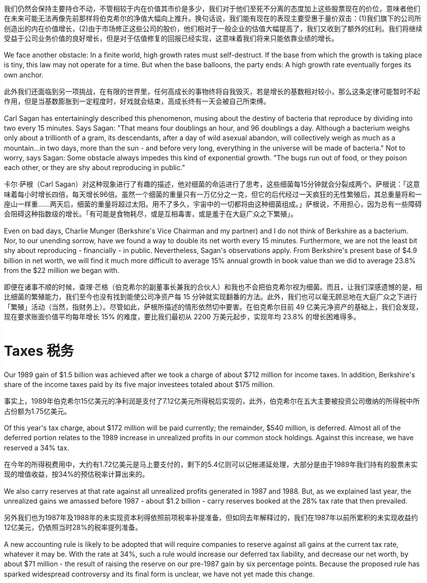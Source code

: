 我们仍然会保持主要持仓不动，不管相较于内在价值其市价是多少，我们对于他们至死不分离的态度加上这些股票现在的价位，意味者他们在未来可能无法再像先前那样将伯克希尔的净值大幅向上推升。换句话说，我们能有现在的表现主要受惠于量价双击：(1)我们旗下的公司所创造出的内在价值增长，(2)由于市场修正这些公司的股价，他们相对于一般企业的估值大幅提高了，我们又收到了额外的红利。我们将继续受益于公司业务价值的良好增长，但是对于估值修复的回报已经实现，这意味着我们将来只能依靠业绩的增长。

We face another obstacle: In a finite world, high growth rates must self-destruct. If the base from which the growth is taking place is tiny, this law may not operate for a time. But when the base balloons, the party ends: A high growth rate eventually forges its own anchor.

此外我们还面临到另一项挑战，在有限的世界里，任何高成长的事物终将自我毁灭，若是增长的基数相对较小，那么这条定律可能暂时不起作用，但是当基数膨胀到一定程度时，好戏就会结束，高成长终有一天会被自己所束缚。

Carl Sagan has entertainingly described this phenomenon, musing about the destiny of bacteria that reproduce by dividing into two every 15 minutes. Says Sagan: "That means four doublings an hour, and 96 doublings a day. Although a bacterium weighs only about a trillionth of a gram, its descendants, after a day of wild asexual abandon, will collectively weigh as much as a mountain...in two days, more than the sun - and before very long, everything in the universe will be made of bacteria." Not to worry, says Sagan: Some obstacle always impedes this kind of exponential growth. "The bugs run out of food, or they poison each other, or they are shy about reproducing in public."

卡尔·萨根（Carl Sagan）对这种现象进行了有趣的描述，他对细菌的命运进行了思考，这些细菌每15分钟就会分裂成两个。萨根说：「这意味着每小时增长四倍，每天增长96倍。虽然一个细菌的重量只有一万亿分之一克，但它的后代经过一天疯狂的无性繁殖后，其总重量将和一座山一样重……两天后，细菌的重量将超过太阳。用不了多久，宇宙中的一切都将由这种细菌组成。」萨根说，不用担心，因为总有一些障碍会阻碍这种指数级的增长。「有可能是食物耗尽，或是互相毒害，或是羞于在大庭广众之下繁殖」。

Even on bad days, Charlie Munger (Berkshire's Vice Chairman and my partner) and I do not think of Berkshire as a bacterium. Nor, to our unending sorrow, have we found a way to double its net worth every 15 minutes. Furthermore, we are not the least bit shy about reproducing - financially - in public. Nevertheless, Sagan's observations apply. From Berkshire's present base of $4.9 billion in net worth, we will find it much more difficult to average 15% annual growth in book value than we did to average 23.8% from the $22 million we began with.

即便在诸事不顺的时候，查理·芒格（伯克希尔的副董事长兼我的合伙人）和我也不会把伯克希尔视为细菌。而且，让我们深感遗憾的是，相比细菌的繁殖能力，我们至今也没有找到能使公司净资产每 15 分钟就实现翻番的方法。此外，我们也可以毫无顾忌地在大庭广众之下进行「繁殖」活动（当然，指财务上）。尽管如此，萨根所描述的情形依然切中要害。在伯克希尔目前 49 亿美元净资产的基础上，我们会发现，现在要求账面价值平均每年增长 15% 的难度，要比我们最初从 2200 万美元起步，实现年均 23.8% 的增长困难得多。

# Taxes 税务

Our 1989 gain of $1.5 billion was achieved after we took a charge of about $712 million for income taxes. In addition, Berkshire's share of the income taxes paid by its five major investees totaled about $175 million.

事实上，1989年伯克希尔15亿美元的净利润是支付了7.12亿美元所得税后实现的，此外，伯克希尔在五大主要被投资公司缴纳的所得税中所占份额为1.75亿美元。

Of this year's tax charge, about $172 million will be paid currently; the remainder, $540 million, is deferred. Almost all of the deferred portion relates to the 1989 increase in unrealized profits in our common stock holdings. Against this increase, we have reserved a 34% tax.

在今年的所得税费用中，大约有1.72亿美元是马上要支付的，剩下的5.4亿则可以记帐递延处理，大部分是由于1989年我们持有的股票未实现的增值收益，按34%的预估税率计算出来的。

We also carry reserves at that rate against all unrealized profits generated in 1987 and 1988. But, as we explained last year, the unrealized gains we amassed before 1987 - about $1.2 billion - carry reserves booked at the 28% tax rate that then prevailed.

另外我们也为1987年及1988年的未实现资本利得依照前项税率补提准备，但如同去年解释过的，我们在1987年以前所累积的未实现收益约12亿美元，仍依照当时28%的税率提列准备。

A new accounting rule is likely to be adopted that will require companies to reserve against all gains at the current tax rate, whatever it may be. With the rate at 34%, such a rule would increase our deferred tax liability, and decrease our net worth, by about $71 million - the result of raising the reserve on our pre-1987 gain by six percentage points. Because the proposed rule has sparked widespread controversy and its final form is unclear, we have not yet made this change.
